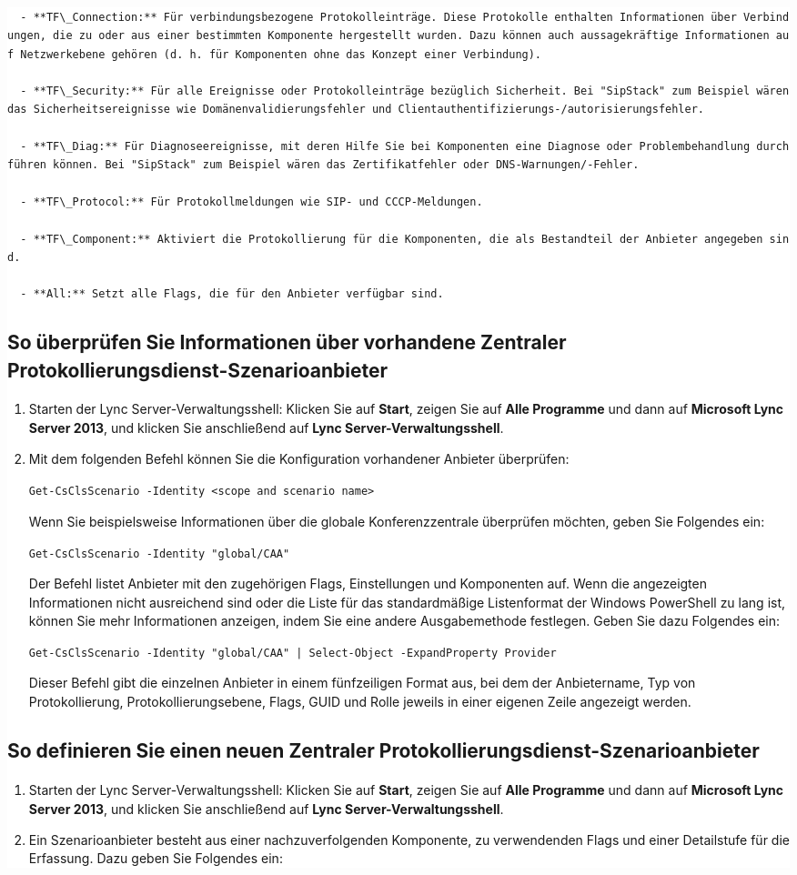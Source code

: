       - **TF\_Connection:** Für verbindungsbezogene Protokolleinträge. Diese Protokolle enthalten Informationen über Verbindungen, die zu oder aus einer bestimmten Komponente hergestellt wurden. Dazu können auch aussagekräftige Informationen auf Netzwerkebene gehören (d. h. für Komponenten ohne das Konzept einer Verbindung).
    
      - **TF\_Security:** Für alle Ereignisse oder Protokolleinträge bezüglich Sicherheit. Bei "SipStack" zum Beispiel wären das Sicherheitsereignisse wie Domänenvalidierungsfehler und Clientauthentifizierungs-/autorisierungsfehler.
    
      - **TF\_Diag:** Für Diagnoseereignisse, mit deren Hilfe Sie bei Komponenten eine Diagnose oder Problembehandlung durchführen können. Bei "SipStack" zum Beispiel wären das Zertifikatfehler oder DNS-Warnungen/-Fehler.
    
      - **TF\_Protocol:** Für Protokollmeldungen wie SIP- und CCCP-Meldungen.
    
      - **TF\_Component:** Aktiviert die Protokollierung für die Komponenten, die als Bestandteil der Anbieter angegeben sind.
    
      - **All:** Setzt alle Flags, die für den Anbieter verfügbar sind.

## So überprüfen Sie Informationen über vorhandene Zentraler Protokollierungsdienst-Szenarioanbieter

1.  Starten der Lync Server-Verwaltungsshell: Klicken Sie auf **Start**, zeigen Sie auf **Alle Programme** und dann auf **Microsoft Lync Server 2013**, und klicken Sie anschließend auf **Lync Server-Verwaltungsshell**.

2.  Mit dem folgenden Befehl können Sie die Konfiguration vorhandener Anbieter überprüfen:
    
        Get-CsClsScenario -Identity <scope and scenario name>
    
    Wenn Sie beispielsweise Informationen über die globale Konferenzzentrale überprüfen möchten, geben Sie Folgendes ein:
    
        Get-CsClsScenario -Identity "global/CAA"
    
    Der Befehl listet Anbieter mit den zugehörigen Flags, Einstellungen und Komponenten auf. Wenn die angezeigten Informationen nicht ausreichend sind oder die Liste für das standardmäßige Listenformat der Windows PowerShell zu lang ist, können Sie mehr Informationen anzeigen, indem Sie eine andere Ausgabemethode festlegen. Geben Sie dazu Folgendes ein:
    
        Get-CsClsScenario -Identity "global/CAA" | Select-Object -ExpandProperty Provider
    
    Dieser Befehl gibt die einzelnen Anbieter in einem fünfzeiligen Format aus, bei dem der Anbietername, Typ von Protokollierung, Protokollierungsebene, Flags, GUID und Rolle jeweils in einer eigenen Zeile angezeigt werden.

## So definieren Sie einen neuen Zentraler Protokollierungsdienst-Szenarioanbieter

1.  Starten der Lync Server-Verwaltungsshell: Klicken Sie auf **Start**, zeigen Sie auf **Alle Programme** und dann auf **Microsoft Lync Server 2013**, und klicken Sie anschließend auf **Lync Server-Verwaltungsshell**.

2.  Ein Szenarioanbieter besteht aus einer nachzuverfolgenden Komponente, zu verwendenden Flags und einer Detailstufe für die Erfassung. Dazu geben Sie Folgendes ein:
    